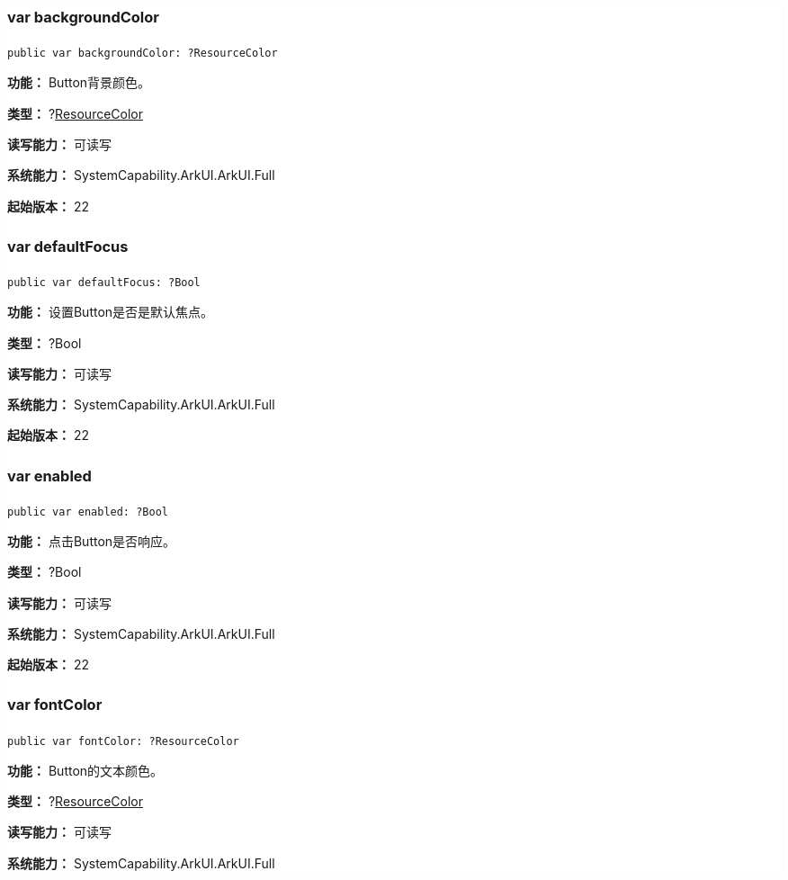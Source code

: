 ### var backgroundColor

```cangjie
public var backgroundColor: ?ResourceColor
```

**功能：** Button背景颜色。

**类型：** ?[ResourceColor](../apis/BasicServicesKit/cj-apis-base.md#interface-resourcecolor)

**读写能力：** 可读写

**系统能力：** SystemCapability.ArkUI.ArkUI.Full

**起始版本：** 22

### var defaultFocus

```cangjie
public var defaultFocus: ?Bool
```

**功能：** 设置Button是否是默认焦点。

**类型：** ?Bool

**读写能力：** 可读写

**系统能力：** SystemCapability.ArkUI.ArkUI.Full

**起始版本：** 22

### var enabled

```cangjie
public var enabled: ?Bool
```

**功能：** 点击Button是否响应。

**类型：** ?Bool

**读写能力：** 可读写

**系统能力：** SystemCapability.ArkUI.ArkUI.Full

**起始版本：** 22

### var fontColor

```cangjie
public var fontColor: ?ResourceColor
```

**功能：** Button的文本颜色。

**类型：** ?[ResourceColor](../apis/BasicServicesKit/cj-apis-base.md#interface-resourcecolor)

**读写能力：** 可读写

**系统能力：** SystemCapability.ArkUI.ArkUI.Full
